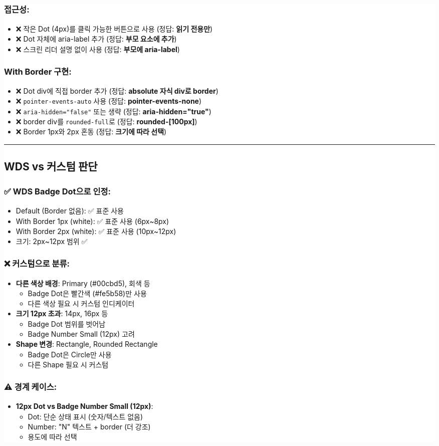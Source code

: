 ### **접근성**:
- ❌ 작은 Dot (4px)를 클릭 가능한 버튼으로 사용 (정답: **읽기 전용만**)
- ❌ Dot 자체에 aria-label 추가 (정답: **부모 요소에 추가**)
- ❌ 스크린 리더 설명 없이 사용 (정답: **부모에 aria-label**)

### **With Border 구현**:
- ❌ Dot div에 직접 border 추가 (정답: **absolute 자식 div로 border**)
- ❌ `pointer-events-auto` 사용 (정답: **pointer-events-none**)
- ❌ `aria-hidden="false"` 또는 생략 (정답: **aria-hidden="true"**)
- ❌ border div를 `rounded-full`로 (정답: **rounded-[100px]**)
- ❌ Border 1px와 2px 혼동 (정답: **크기에 따라 선택**)

---

## WDS vs 커스텀 판단

### **✅ WDS Badge Dot으로 인정**:
- Default (Border 없음): ✅ 표준 사용
- With Border 1px (white): ✅ 표준 사용 (6px~8px)
- With Border 2px (white): ✅ 표준 사용 (10px~12px)
- 크기: 2px~12px 범위 ✅

### **❌ 커스텀으로 분류**:
- **다른 색상 배경**: Primary (#00cbd5), 회색 등
  - Badge Dot은 빨간색 (#fe5b58)만 사용
  - 다른 색상 필요 시 커스텀 인디케이터
- **크기 12px 초과**: 14px, 16px 등
  - Badge Dot 범위를 벗어남
  - Badge Number Small (12px) 고려
- **Shape 변경**: Rectangle, Rounded Rectangle
  - Badge Dot은 Circle만 사용
  - 다른 Shape 필요 시 커스텀

### **⚠️ 경계 케이스**:
- **12px Dot vs Badge Number Small (12px)**:
  - Dot: 단순 상태 표시 (숫자/텍스트 없음)
  - Number: "N" 텍스트 + border (더 강조)
  - 용도에 따라 선택
